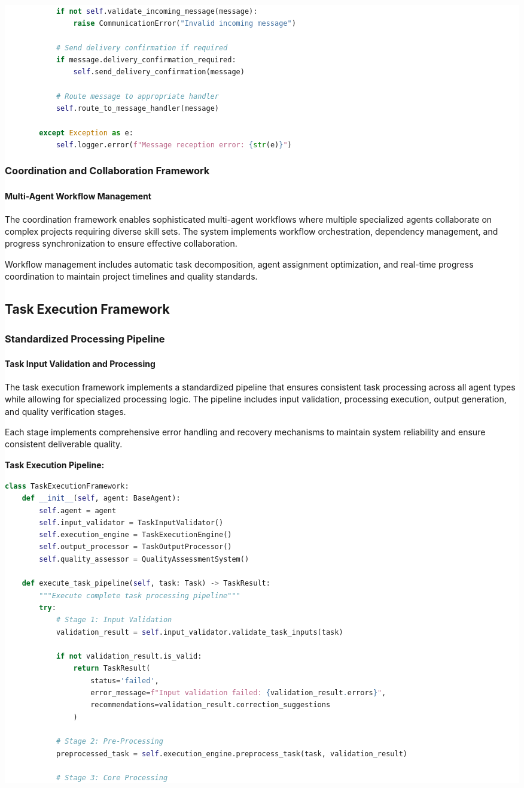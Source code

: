 ```python
            if not self.validate_incoming_message(message):
                raise CommunicationError("Invalid incoming message")
            
            # Send delivery confirmation if required
            if message.delivery_confirmation_required:
                self.send_delivery_confirmation(message)
            
            # Route message to appropriate handler
            self.route_to_message_handler(message)
            
        except Exception as e:
            self.logger.error(f"Message reception error: {str(e)}")
```

### Coordination and Collaboration Framework

#### Multi-Agent Workflow Management
The coordination framework enables sophisticated multi-agent workflows where multiple specialized agents collaborate on complex projects requiring diverse skill sets. The system implements workflow orchestration, dependency management, and progress synchronization to ensure effective collaboration.

Workflow management includes automatic task decomposition, agent assignment optimization, and real-time progress coordination to maintain project timelines and quality standards.

## Task Execution Framework

### Standardized Processing Pipeline

#### Task Input Validation and Processing
The task execution framework implements a standardized pipeline that ensures consistent task processing across all agent types while allowing for specialized processing logic. The pipeline includes input validation, processing execution, output generation, and quality verification stages.

Each stage implements comprehensive error handling and recovery mechanisms to maintain system reliability and ensure consistent deliverable quality.

**Task Execution Pipeline:**
```python
class TaskExecutionFramework:
    def __init__(self, agent: BaseAgent):
        self.agent = agent
        self.input_validator = TaskInputValidator()
        self.execution_engine = TaskExecutionEngine()
        self.output_processor = TaskOutputProcessor()
        self.quality_assessor = QualityAssessmentSystem()
        
    def execute_task_pipeline(self, task: Task) -> TaskResult:
        """Execute complete task processing pipeline"""
        try:
            # Stage 1: Input Validation
            validation_result = self.input_validator.validate_task_inputs(task)
            
            if not validation_result.is_valid:
                return TaskResult(
                    status='failed',
                    error_message=f"Input validation failed: {validation_result.errors}",
                    recommendations=validation_result.correction_suggestions
                )
            
            # Stage 2: Pre-Processing
            preprocessed_task = self.execution_engine.preprocess_task(task, validation_result)
            
            # Stage 3: Core Processing
```